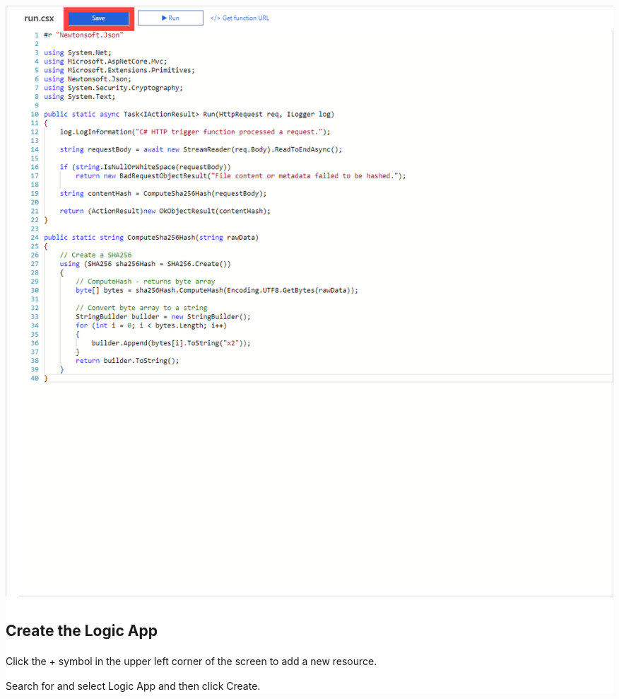 ![a1d9ea5e7f6d418bb7ce93f26033f09e](./media/a1d9ea5e7f6d418bb7ce93f26033f09e.png)

## Create the Logic App

Click the + symbol in the upper left corner of the screen to add a new resource.

Search for and select Logic App and then click Create.
